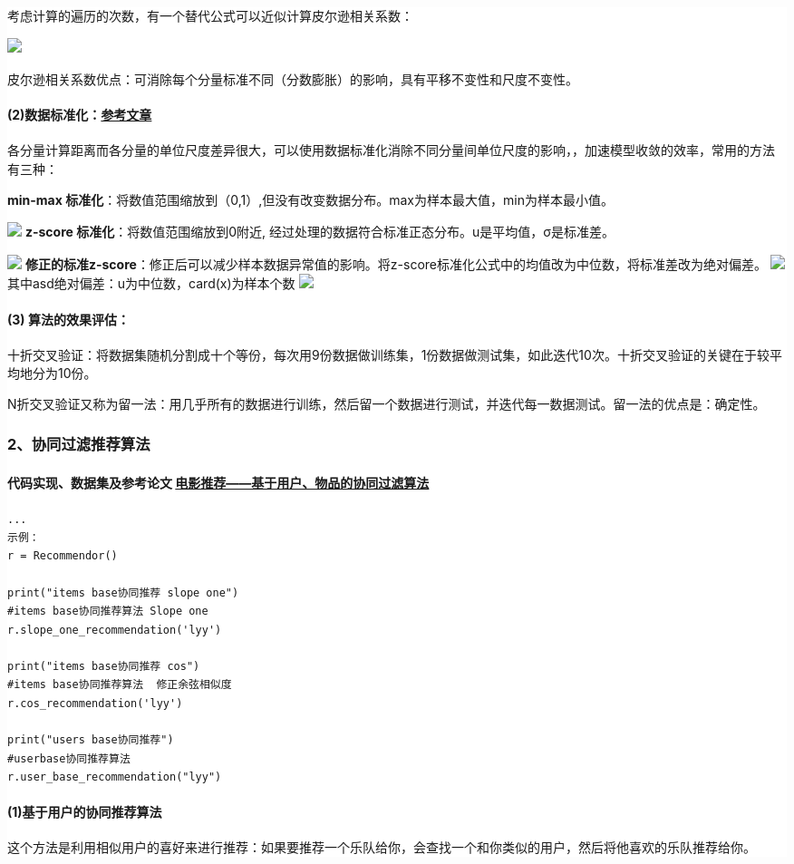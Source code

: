 考虑计算的遍历的次数，有一个替代公式可以近似计算皮尔逊相关系数：

![](https://user-gold-cdn.xitu.io/2018/9/7/165b2a5756a5a4a3?w=533&h=189&f=png&s=25601)

 皮尔逊相关系数优点：可消除每个分量标准不同（分数膨胀）的影响，具有平移不变性和尺度不变性。
 
#### (2)数据标准化：[参考文章](https://blog.csdn.net/zenghaitao0128/article/details/78361038)
各分量计算距离而各分量的单位尺度差异很大，可以使用数据标准化消除不同分量间单位尺度的影响，，加速模型收敛的效率，常用的方法有三种：

**min-max 标准化**：将数值范围缩放到（0,1）,但没有改变数据分布。max为样本最大值，min为样本最小值。

![](https://user-gold-cdn.xitu.io/2018/9/7/165b2bdd4a7cd845?w=128&h=62&f=png&s=1391)
**z-score 标准化**：将数值范围缩放到0附近, 经过处理的数据符合标准正态分布。u是平均值，σ是标准差。

![](https://user-gold-cdn.xitu.io/2018/9/7/165b2bc6bd1995f7?w=95&h=47&f=png&s=1114)
**修正的标准z-score**：修正后可以减少样本数据异常值的影响。将z-score标准化公式中的均值改为中位数，将标准差改为绝对偏差。
![](https://user-gold-cdn.xitu.io/2018/9/13/165d1d0e453e3047?w=173&h=99&f=png&s=5152)
其中asd绝对偏差：u为中位数，card(x)为样本个数
![](https://user-gold-cdn.xitu.io/2018/9/13/165d19a89ad874e4?w=231&h=75&f=png&s=8321)
#### (3) 算法的效果评估：

十折交叉验证：将数据集随机分割成十个等份，每次用9份数据做训练集，1份数据做测试集，如此迭代10次。十折交叉验证的关键在于较平均地分为10份。

N折交叉验证又称为留一法：用几乎所有的数据进行训练，然后留一个数据进行测试，并迭代每一数据测试。留一法的优点是：确定性。




### 2、协同过滤推荐算法

#### 代码实现、数据集及参考论文 [电影推荐——基于用户、物品的协同过滤算法](https://github.com/liaoyongyu/datamining/tree/master/recommendation_algorithms)
```
...
示例：
r = Recommendor()

print("items base协同推荐 slope one")
#items base协同推荐算法 Slope one
r.slope_one_recommendation('lyy')

print("items base协同推荐 cos")
#items base协同推荐算法  修正余弦相似度 
r.cos_recommendation('lyy')

print("users base协同推荐")
#userbase协同推荐算法 
r.user_base_recommendation("lyy")

```
#### (1)基于用户的协同推荐算法
这个方法是利用相似用户的喜好来进行推荐：如果要推荐一个乐队给你，会查找一个和你类似的用户，然后将他喜欢的乐队推荐给你。
